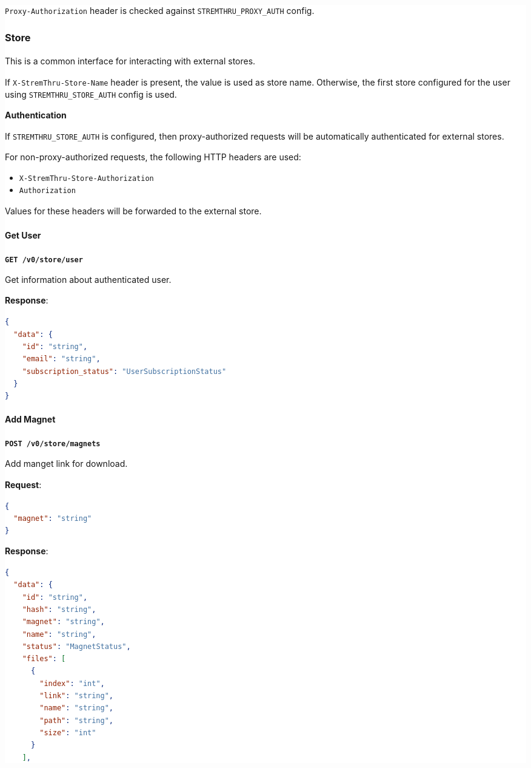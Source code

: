 `Proxy-Authorization` header is checked against `STREMTHRU_PROXY_AUTH` config.

### Store

This is a common interface for interacting with external stores.

If `X-StremThru-Store-Name` header is present, the value is used as store name. Otherwise,
the first store configured for the user using `STREMTHRU_STORE_AUTH` config is used.

**Authentication**

If `STREMTHRU_STORE_AUTH` is configured, then proxy-authorized requests will be
automatically authenticated for external stores.

For non-proxy-authorized requests, the following HTTP headers are used:

- `X-StremThru-Store-Authorization`
- `Authorization`

Values for these headers will be forwarded to the external store.

#### Get User

**`GET /v0/store/user`**

Get information about authenticated user.

**Response**:

```json
{
  "data": {
    "id": "string",
    "email": "string",
    "subscription_status": "UserSubscriptionStatus"
  }
}
```

#### Add Magnet

**`POST /v0/store/magnets`**

Add manget link for download.

**Request**:

```json
{
  "magnet": "string"
}
```

**Response**:

```json
{
  "data": {
    "id": "string",
    "hash": "string",
    "magnet": "string",
    "name": "string",
    "status": "MagnetStatus",
    "files": [
      {
        "index": "int",
        "link": "string",
        "name": "string",
        "path": "string",
        "size": "int"
      }
    ],
```